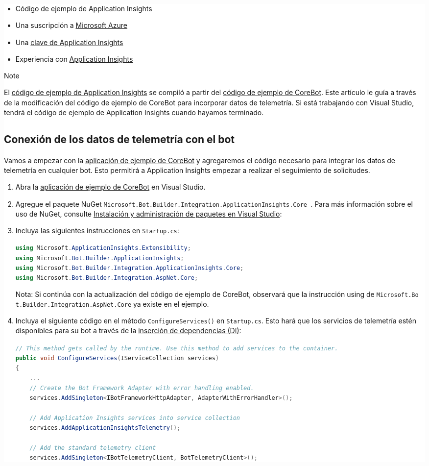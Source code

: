 * [Código de ejemplo de Application Insights](https://aka.ms/csharp-corebot-app-insights-sample)

* Una suscripción a [Microsoft Azure](https://portal.azure.com/)

* Una [clave de Application Insights](../bot-service-resources-app-insights-keys.md)

* Experiencia con [Application Insights](https://aka.ms/appinsights-overview)

> [!NOTE]
> El [código de ejemplo de Application Insights](https://aka.ms/csharp-corebot-app-insights-sample) se compiló a partir del [código de ejemplo de CoreBot](https://aka.ms/cs-core-sample). Este artículo le guía a través de la modificación del código de ejemplo de CoreBot para incorporar datos de telemetría. Si está trabajando con Visual Studio, tendrá el código de ejemplo de Application Insights cuando hayamos terminado.

## <a name="wiring-up-telemetry-in-your-bot"></a>Conexión de los datos de telemetría con el bot

Vamos a empezar con la [aplicación de ejemplo de CoreBot](https://aka.ms/cs-core-sample) y agregaremos el código necesario para integrar los datos de telemetría en cualquier bot. Esto permitirá a Application Insights empezar a realizar el seguimiento de solicitudes.

1. Abra la [aplicación de ejemplo de CoreBot](https://aka.ms/cs-core-sample) en Visual Studio.

2. Agregue el paquete NuGet `Microsoft.Bot.Builder.Integration.ApplicationInsights.Core `. Para más información sobre el uso de NuGet, consulte [Instalación y administración de paquetes en Visual Studio](https://aka.ms/install-manage-packages-vs):


3. Incluya las siguientes instrucciones en `Startup.cs`:
    ```csharp
    using Microsoft.ApplicationInsights.Extensibility;
    using Microsoft.Bot.Builder.ApplicationInsights;
    using Microsoft.Bot.Builder.Integration.ApplicationInsights.Core;
    using Microsoft.Bot.Builder.Integration.AspNet.Core;
    ```

    Nota: Si continúa con la actualización del código de ejemplo de CoreBot, observará que la instrucción using de `Microsoft.Bot.Builder.Integration.AspNet.Core` ya existe en el ejemplo.

4. Incluya el siguiente código en el método `ConfigureServices()` en `Startup.cs`. Esto hará que los servicios de telemetría estén disponibles para su bot a través de la [inserción de dependencias (DI)](https://aka.ms/asp.net-core-dependency-interjection):
    ```csharp
    // This method gets called by the runtime. Use this method to add services to the container.
    public void ConfigureServices(IServiceCollection services)
    {
        ...
        // Create the Bot Framework Adapter with error handling enabled.
        services.AddSingleton<IBotFrameworkHttpAdapter, AdapterWithErrorHandler>();

        // Add Application Insights services into service collection
        services.AddApplicationInsightsTelemetry();

        // Add the standard telemetry client
        services.AddSingleton<IBotTelemetryClient, BotTelemetryClient>();
